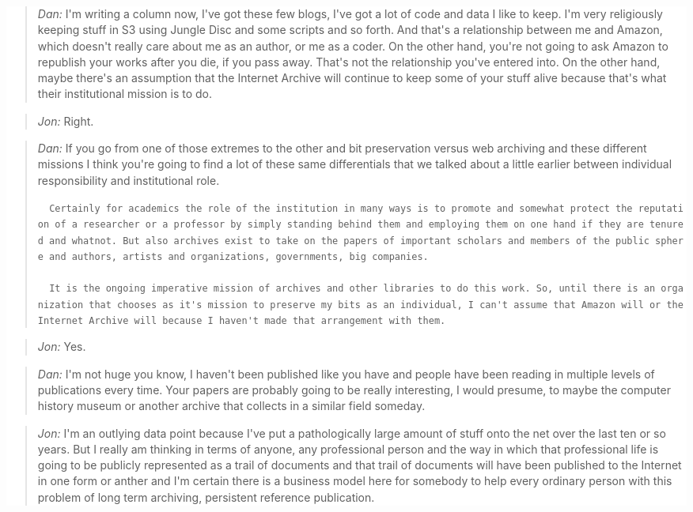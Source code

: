   <blockquote class="speaker_4_text">
  <cite class="speaker_4" >Dan:</cite>
      I'm writing a column now, I've got these few blogs, I've got a lot of code and data I like to keep. I'm very religiously keeping stuff in S3 using Jungle Disc and some scripts and so forth. And that's a relationship between me and Amazon, which doesn't really care about me as an author, or me as a coder. On the other hand, you're not going to ask Amazon to republish your works after you die, if you pass away. That's not the relationship you've entered into. On the other hand, maybe there's an assumption that the Internet Archive will continue to keep some of your stuff alive because that's what their institutional mission is to do.
  </blockquote>

  <blockquote class="speaker_3_text">
  <cite class="speaker_3" >Jon:</cite>
      Right.
  </blockquote>

  <blockquote class="speaker_4_text">
  <cite class="speaker_4" >Dan:</cite>
      If you go from one of those extremes to the other and bit preservation versus web archiving and these different missions I think you're going to find a lot of these same differentials that we talked about a little earlier between individual responsibility and institutional role.
      
      Certainly for academics the role of the institution in many ways is to promote and somewhat protect the reputation of a researcher or a professor by simply standing behind them and employing them on one hand if they are tenured and whatnot. But also archives exist to take on the papers of important scholars and members of the public sphere and authors, artists and organizations, governments, big companies.
      
      It is the ongoing imperative mission of archives and other libraries to do this work. So, until there is an organization that chooses as it's mission to preserve my bits as an individual, I can't assume that Amazon will or the Internet Archive will because I haven't made that arrangement with them.
  </blockquote>

  <blockquote class="speaker_3_text">
  <cite class="speaker_3" >Jon:</cite>
      Yes.
  </blockquote>

  <blockquote class="speaker_4_text">
  <cite class="speaker_4" >Dan:</cite>
      I'm not huge you know, I haven't been published like you have and people have been reading in multiple levels of publications every time. Your papers are probably going to be really interesting, I would presume, to maybe the computer history museum or another archive that collects in a similar field someday.
  </blockquote>

  <blockquote class="speaker_3_text">
  <cite class="speaker_3" >Jon:</cite>
      I'm an outlying data point because I've put a pathologically large amount of stuff onto the net over the last ten or so years. But I really am thinking in terms of anyone, any professional person and the way in which that professional life is going to be publicly represented as a trail of documents and that trail of documents will have been published to the Internet in one form or anther and I'm certain there is a business model here for somebody to help every ordinary person with this problem of long term archiving, persistent reference publication.
      
